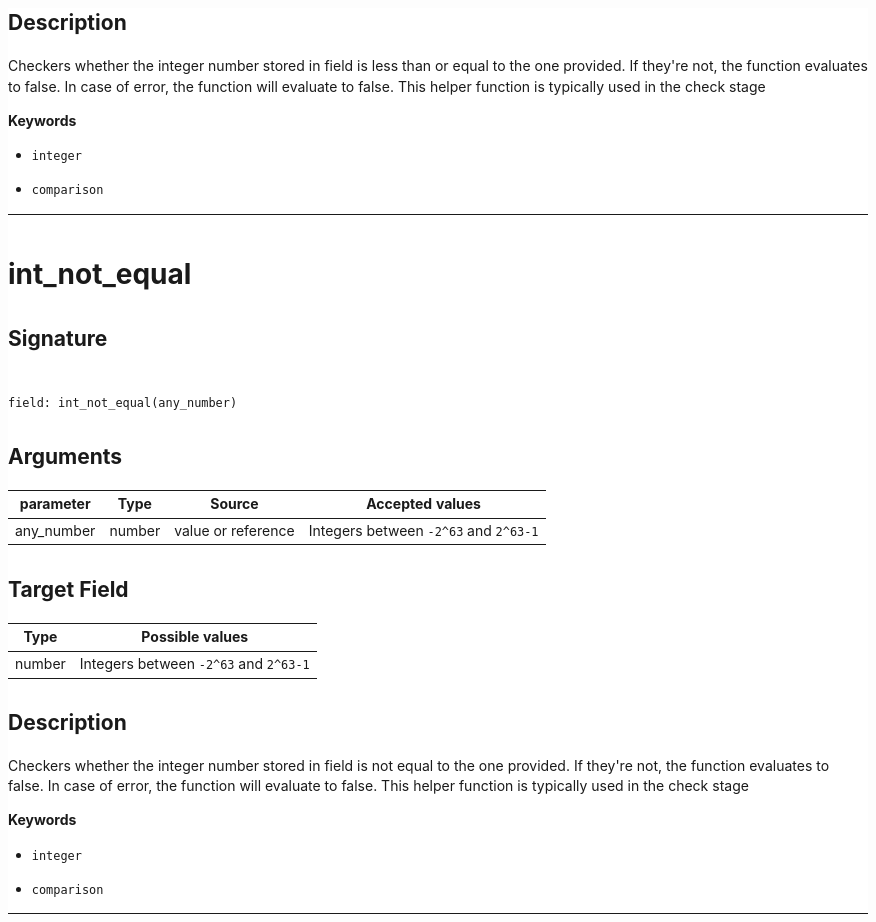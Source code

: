 
## Description

Checkers whether the integer number stored in field is less than or equal to the one provided.
If they're not, the function evaluates to false. In case of error, the function will evaluate to false.
This helper function is typically used in the check stage


**Keywords**

- `integer` 

- `comparison` 

---
# int_not_equal

## Signature

```

field: int_not_equal(any_number)
```

## Arguments

| parameter | Type | Source | Accepted values |
| --------- | ---- | ------ | --------------- |
| any_number | number | value or reference | Integers between `-2^63` and `2^63-1` |


## Target Field

| Type | Possible values |
| ---- | --------------- |
| number | Integers between `-2^63` and `2^63-1` |


## Description

Checkers whether the integer number stored in field is not equal to the one provided.
If they're not, the function evaluates to false. In case of error, the function will evaluate to false.
This helper function is typically used in the check stage


**Keywords**

- `integer` 

- `comparison` 

---